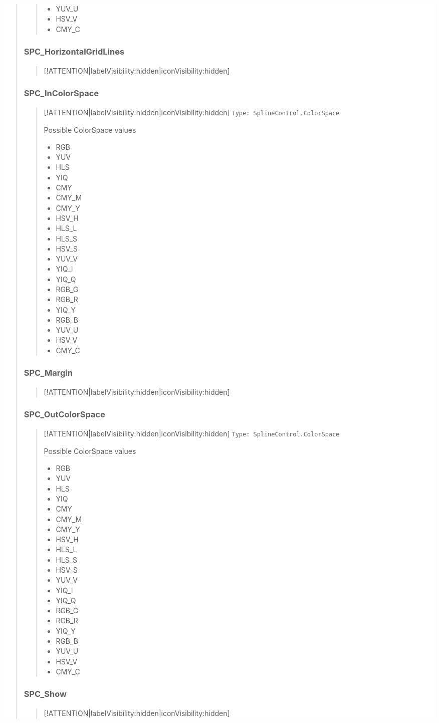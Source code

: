 >> - YUV_U
>> - HSV_V
>> - CMY_C
>>
>### SPC_HorizontalGridLines
>> [!ATTENTION|labelVisibility:hidden|iconVisibility:hidden]
>### SPC_InColorSpace
>> [!ATTENTION|labelVisibility:hidden|iconVisibility:hidden]
>> `Type: SplineControl.ColorSpace`
>>
>> Possible ColorSpace values
>> - RGB
>> - YUV
>> - HLS
>> - YIQ
>> - CMY
>> - CMY_M
>> - CMY_Y
>> - HSV_H
>> - HLS_L
>> - HLS_S
>> - HSV_S
>> - YUV_V
>> - YIQ_I
>> - YIQ_Q
>> - RGB_G
>> - RGB_R
>> - YIQ_Y
>> - RGB_B
>> - YUV_U
>> - HSV_V
>> - CMY_C
>>
>### SPC_Margin
>> [!ATTENTION|labelVisibility:hidden|iconVisibility:hidden]
>### SPC_OutColorSpace
>> [!ATTENTION|labelVisibility:hidden|iconVisibility:hidden]
>> `Type: SplineControl.ColorSpace`
>>
>> Possible ColorSpace values
>> - RGB
>> - YUV
>> - HLS
>> - YIQ
>> - CMY
>> - CMY_M
>> - CMY_Y
>> - HSV_H
>> - HLS_L
>> - HLS_S
>> - HSV_S
>> - YUV_V
>> - YIQ_I
>> - YIQ_Q
>> - RGB_G
>> - RGB_R
>> - YIQ_Y
>> - RGB_B
>> - YUV_U
>> - HSV_V
>> - CMY_C
>>
>### SPC_Show
>> [!ATTENTION|labelVisibility:hidden|iconVisibility:hidden]